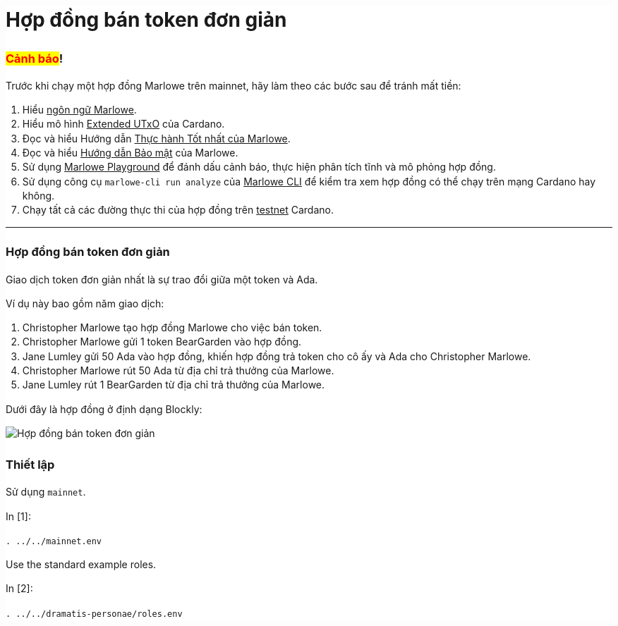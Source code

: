 # Hợp đồng bán token đơn giản

### <mark style="color:red;">**Cảnh báo**</mark>**!**

Trước khi chạy một hợp đồng Marlowe trên mainnet, hãy làm theo các bước sau để tránh mất tiền:

1. Hiểu [ngôn ngữ Marlowe](https://marlowe.iohk.io/).
2. Hiểu mô hình [Extended UTxO](https://docs.cardano.org/learn/eutxo-explainer) của Cardano.
3. Đọc và hiểu Hướng dẫn [Thực hành Tốt nhất của Marlowe](https://github.com/input-output-hk/marlowe-cardano/blob/main/marlowe/best-practices.md).
4. Đọc và hiểu [Hướng dẫn Bảo mật](https://github.com/input-output-hk/marlowe-cardano/blob/main/marlowe/security.md) của Marlowe.
5. Sử dụng [Marlowe Playground](https://playground.marlowe-lang.org/#/) để đánh dấu cảnh báo, thực hiện phân tích tĩnh và mô phỏng hợp đồng.
6. Sử dụng công cụ `marlowe-cli run analyze` của [Marlowe CLI](https://github.com/input-output-hk/marlowe-cardano/blob/main/marlowe-cli/ReadMe.md) để kiểm tra xem hợp đồng có thể chạy trên mạng Cardano hay không.
7. Chạy tất cả các đường thực thi của hợp đồng trên [testnet](https://docs.cardano.org/cardano-testnet/overview) Cardano.

***

### Hợp đồng bán token đơn giản

Giao dịch token đơn giản nhất là sự trao đổi giữa một token và Ada.&#x20;

Ví dụ này bao gồm năm giao dịch:

1. Christopher Marlowe tạo hợp đồng Marlowe cho việc bán token.
2. Christopher Marlowe gửi 1 token BearGarden vào hợp đồng.
3. Jane Lumley gửi 50 Ada vào hợp đồng, khiến hợp đồng trả token cho cô ấy và Ada cho Christopher Marlowe.
4. Christopher Marlowe rút 50 Ada từ địa chỉ trả thưởng của Marlowe.
5. Jane Lumley rút 1 BearGarden từ địa chỉ trả thưởng của Marlowe.

Dưới đây là hợp đồng ở định dạng Blockly:

![Hợp đồng bán token đơn giản](https://raw.githubusercontent.com/input-output-hk/real-world-marlowe/a288a9f391e68135e59e65a813db695e6223472d/nfts/simple/contract.png)

### Thiết lập <a href="#set-up" id="set-up"></a>

Sử dụng `mainnet`.

In \[1]:

```
. ../../mainnet.env
```

Use the standard example roles.

In \[2]:

```
. ../../dramatis-personae/roles.env
```
